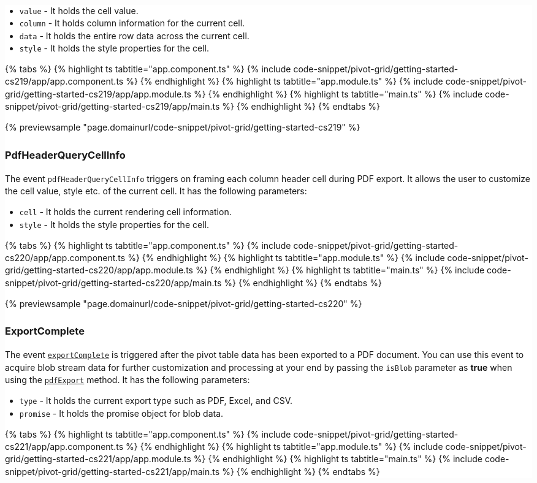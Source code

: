 * `value` - It holds the cell value.
* `column` -  It holds column information for the current cell.
* `data` - It holds the entire row data across the current cell.
* `style` - It holds the style properties for the cell.

{% tabs %}
{% highlight ts tabtitle="app.component.ts" %}
{% include code-snippet/pivot-grid/getting-started-cs219/app/app.component.ts %}
{% endhighlight %}
{% highlight ts tabtitle="app.module.ts" %}
{% include code-snippet/pivot-grid/getting-started-cs219/app/app.module.ts %}
{% endhighlight %}
{% highlight ts tabtitle="main.ts" %}
{% include code-snippet/pivot-grid/getting-started-cs219/app/main.ts %}
{% endhighlight %}
{% endtabs %}
  
{% previewsample "page.domainurl/code-snippet/pivot-grid/getting-started-cs219" %}

### PdfHeaderQueryCellInfo

The event `pdfHeaderQueryCellInfo` triggers on framing each column header cell during PDF export. It allows the user to customize the cell value, style etc. of the current cell. It has the following parameters:

* `cell` - It holds the current rendering cell information.
* `style` - It holds the style properties for the cell.

{% tabs %}
{% highlight ts tabtitle="app.component.ts" %}
{% include code-snippet/pivot-grid/getting-started-cs220/app/app.component.ts %}
{% endhighlight %}
{% highlight ts tabtitle="app.module.ts" %}
{% include code-snippet/pivot-grid/getting-started-cs220/app/app.module.ts %}
{% endhighlight %}
{% highlight ts tabtitle="main.ts" %}
{% include code-snippet/pivot-grid/getting-started-cs220/app/main.ts %}
{% endhighlight %}
{% endtabs %}
  
{% previewsample "page.domainurl/code-snippet/pivot-grid/getting-started-cs220" %}

### ExportComplete

The event [`exportComplete`](https://ej2.syncfusion.com/angular/documentation/api/pivotview/#exportcomplete) is triggered after the pivot table data has been exported to a PDF document. You can use this event to acquire blob stream data for further customization and processing at your end by passing the `isBlob` parameter as **true** when using the [`pdfExport`](https://ej2.syncfusion.com/angular/documentation/api/pivotview/#pdfexport) method. It has the following parameters:

* `type` - It holds the current export type such as PDF, Excel, and CSV.
* `promise` - It holds the promise object for blob data.

{% tabs %}
{% highlight ts tabtitle="app.component.ts" %}
{% include code-snippet/pivot-grid/getting-started-cs221/app/app.component.ts %}
{% endhighlight %}
{% highlight ts tabtitle="app.module.ts" %}
{% include code-snippet/pivot-grid/getting-started-cs221/app/app.module.ts %}
{% endhighlight %}
{% highlight ts tabtitle="main.ts" %}
{% include code-snippet/pivot-grid/getting-started-cs221/app/main.ts %}
{% endhighlight %}
{% endtabs %}
  